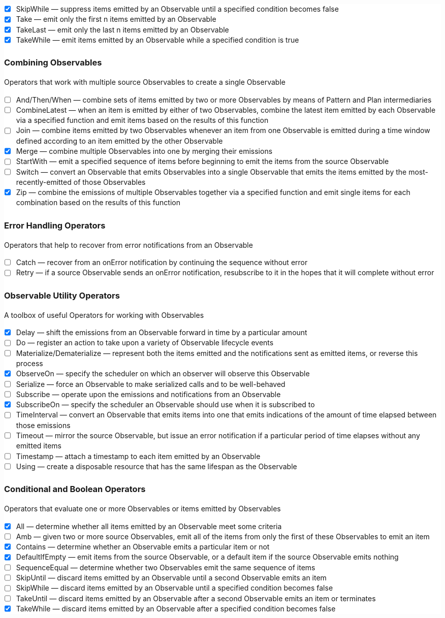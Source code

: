 - [x] SkipWhile — suppress items emitted by an Observable until a specified condition becomes false
- [x] Take — emit only the first n items emitted by an Observable
- [x] TakeLast — emit only the last n items emitted by an Observable
- [x] TakeWhile — emit items emitted by an Observable while a specified condition is true

### Combining Observables
Operators that work with multiple source Observables to create a single Observable

- [ ] And/Then/When — combine sets of items emitted by two or more Observables by means of Pattern and Plan intermediaries
- [ ] CombineLatest — when an item is emitted by either of two Observables, combine the latest item emitted by each Observable via a specified function and emit items based on the results of this function
- [ ] Join — combine items emitted by two Observables whenever an item from one Observable is emitted during a time window defined according to an item emitted by the other Observable
- [x] Merge — combine multiple Observables into one by merging their emissions
- [ ] StartWith — emit a specified sequence of items before beginning to emit the items from the source Observable
- [ ] Switch — convert an Observable that emits Observables into a single Observable that emits the items emitted by the most-recently-emitted of those Observables
- [x] Zip — combine the emissions of multiple Observables together via a specified function and emit single items for each combination based on the results of this function

### Error Handling Operators
Operators that help to recover from error notifications from an Observable

- [ ] Catch — recover from an onError notification by continuing the sequence without error
- [ ] Retry — if a source Observable sends an onError notification, resubscribe to it in the hopes that it will complete without error

### Observable Utility Operators
A toolbox of useful Operators for working with Observables

- [x] Delay — shift the emissions from an Observable forward in time by a particular amount
- [ ] Do — register an action to take upon a variety of Observable lifecycle events
- [ ] Materialize/Dematerialize — represent both the items emitted and the notifications sent as emitted items, or reverse this process
- [x] ObserveOn — specify the scheduler on which an observer will observe this Observable
- [ ] Serialize — force an Observable to make serialized calls and to be well-behaved
- [ ] Subscribe — operate upon the emissions and notifications from an Observable
- [x] SubscribeOn — specify the scheduler an Observable should use when it is subscribed to
- [ ] TimeInterval — convert an Observable that emits items into one that emits indications of the amount of time elapsed between those emissions
- [ ] Timeout — mirror the source Observable, but issue an error notification if a particular period of time elapses without any emitted items
- [ ] Timestamp — attach a timestamp to each item emitted by an Observable
- [ ] Using — create a disposable resource that has the same lifespan as the Observable

### Conditional and Boolean Operators
Operators that evaluate one or more Observables or items emitted by Observables

- [x] All — determine whether all items emitted by an Observable meet some criteria
- [ ] Amb — given two or more source Observables, emit all of the items from only the first of these Observables to emit an item
- [x] Contains — determine whether an Observable emits a particular item or not
- [x] DefaultIfEmpty — emit items from the source Observable, or a default item if the source Observable emits nothing
- [ ] SequenceEqual — determine whether two Observables emit the same sequence of items
- [ ] SkipUntil — discard items emitted by an Observable until a second Observable emits an item
- [ ] SkipWhile — discard items emitted by an Observable until a specified condition becomes false
- [ ] TakeUntil — discard items emitted by an Observable after a second Observable emits an item or terminates
- [x] TakeWhile — discard items emitted by an Observable after a specified condition becomes false
